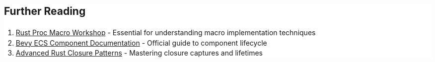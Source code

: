 ## Further Reading

1. [Rust Proc Macro Workshop](https://github.com/dtolnay/proc-macro-workshop) - Essential for understanding macro implementation techniques
2. [Bevy ECS Component Documentation](https://bevyengine.org/learn/book/ecs/components/) - Official guide to component lifecycle
3. [Advanced Rust Closure Patterns](https://doc.rust-lang.org/rust-by-example/fn/closures.html) - Mastering closure captures and lifetimes